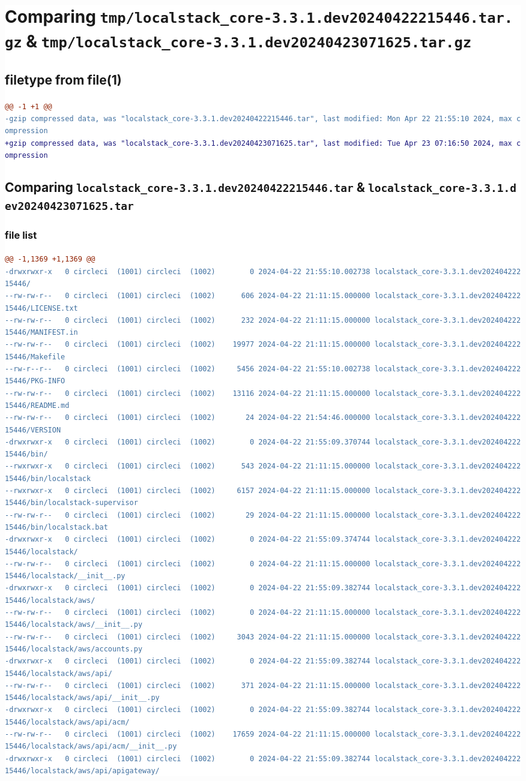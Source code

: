 # Comparing `tmp/localstack_core-3.3.1.dev20240422215446.tar.gz` & `tmp/localstack_core-3.3.1.dev20240423071625.tar.gz`

## filetype from file(1)

```diff
@@ -1 +1 @@
-gzip compressed data, was "localstack_core-3.3.1.dev20240422215446.tar", last modified: Mon Apr 22 21:55:10 2024, max compression
+gzip compressed data, was "localstack_core-3.3.1.dev20240423071625.tar", last modified: Tue Apr 23 07:16:50 2024, max compression
```

## Comparing `localstack_core-3.3.1.dev20240422215446.tar` & `localstack_core-3.3.1.dev20240423071625.tar`

### file list

```diff
@@ -1,1369 +1,1369 @@
-drwxrwxr-x   0 circleci  (1001) circleci  (1002)        0 2024-04-22 21:55:10.002738 localstack_core-3.3.1.dev20240422215446/
--rw-rw-r--   0 circleci  (1001) circleci  (1002)      606 2024-04-22 21:11:15.000000 localstack_core-3.3.1.dev20240422215446/LICENSE.txt
--rw-rw-r--   0 circleci  (1001) circleci  (1002)      232 2024-04-22 21:11:15.000000 localstack_core-3.3.1.dev20240422215446/MANIFEST.in
--rw-rw-r--   0 circleci  (1001) circleci  (1002)    19977 2024-04-22 21:11:15.000000 localstack_core-3.3.1.dev20240422215446/Makefile
--rw-r--r--   0 circleci  (1001) circleci  (1002)     5456 2024-04-22 21:55:10.002738 localstack_core-3.3.1.dev20240422215446/PKG-INFO
--rw-rw-r--   0 circleci  (1001) circleci  (1002)    13116 2024-04-22 21:11:15.000000 localstack_core-3.3.1.dev20240422215446/README.md
--rw-rw-r--   0 circleci  (1001) circleci  (1002)       24 2024-04-22 21:54:46.000000 localstack_core-3.3.1.dev20240422215446/VERSION
-drwxrwxr-x   0 circleci  (1001) circleci  (1002)        0 2024-04-22 21:55:09.370744 localstack_core-3.3.1.dev20240422215446/bin/
--rwxrwxr-x   0 circleci  (1001) circleci  (1002)      543 2024-04-22 21:11:15.000000 localstack_core-3.3.1.dev20240422215446/bin/localstack
--rwxrwxr-x   0 circleci  (1001) circleci  (1002)     6157 2024-04-22 21:11:15.000000 localstack_core-3.3.1.dev20240422215446/bin/localstack-supervisor
--rw-rw-r--   0 circleci  (1001) circleci  (1002)       29 2024-04-22 21:11:15.000000 localstack_core-3.3.1.dev20240422215446/bin/localstack.bat
-drwxrwxr-x   0 circleci  (1001) circleci  (1002)        0 2024-04-22 21:55:09.374744 localstack_core-3.3.1.dev20240422215446/localstack/
--rw-rw-r--   0 circleci  (1001) circleci  (1002)        0 2024-04-22 21:11:15.000000 localstack_core-3.3.1.dev20240422215446/localstack/__init__.py
-drwxrwxr-x   0 circleci  (1001) circleci  (1002)        0 2024-04-22 21:55:09.382744 localstack_core-3.3.1.dev20240422215446/localstack/aws/
--rw-rw-r--   0 circleci  (1001) circleci  (1002)        0 2024-04-22 21:11:15.000000 localstack_core-3.3.1.dev20240422215446/localstack/aws/__init__.py
--rw-rw-r--   0 circleci  (1001) circleci  (1002)     3043 2024-04-22 21:11:15.000000 localstack_core-3.3.1.dev20240422215446/localstack/aws/accounts.py
-drwxrwxr-x   0 circleci  (1001) circleci  (1002)        0 2024-04-22 21:55:09.382744 localstack_core-3.3.1.dev20240422215446/localstack/aws/api/
--rw-rw-r--   0 circleci  (1001) circleci  (1002)      371 2024-04-22 21:11:15.000000 localstack_core-3.3.1.dev20240422215446/localstack/aws/api/__init__.py
-drwxrwxr-x   0 circleci  (1001) circleci  (1002)        0 2024-04-22 21:55:09.382744 localstack_core-3.3.1.dev20240422215446/localstack/aws/api/acm/
--rw-rw-r--   0 circleci  (1001) circleci  (1002)    17659 2024-04-22 21:11:15.000000 localstack_core-3.3.1.dev20240422215446/localstack/aws/api/acm/__init__.py
-drwxrwxr-x   0 circleci  (1001) circleci  (1002)        0 2024-04-22 21:55:09.382744 localstack_core-3.3.1.dev20240422215446/localstack/aws/api/apigateway/
```